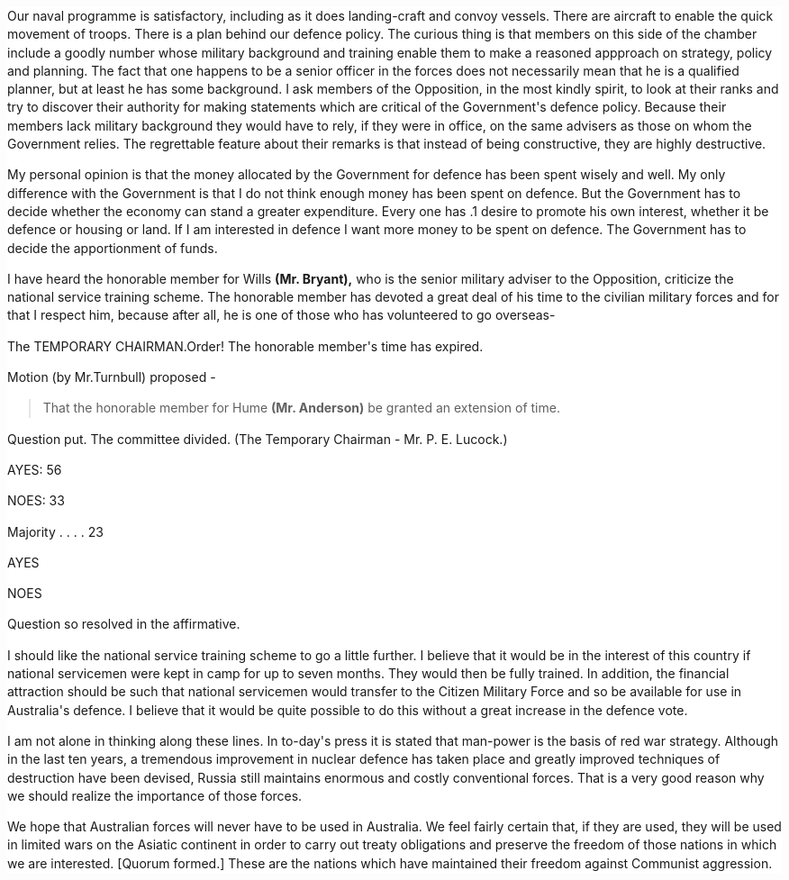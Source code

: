 Our naval programme is satisfactory, including as it does landing-craft and convoy vessels. There are aircraft to enable the quick movement of troops. There is a plan behind our defence policy. The curious thing is that members on this side of the chamber include a goodly number whose military background and training enable them to make a reasoned appproach on strategy, policy and planning. The fact that one happens to be a senior officer in the forces does not necessarily mean that he is a qualified planner, but at least he has some background. I ask members of the Opposition, in the most kindly spirit, to look at their ranks and try to discover their authority for making statements which are critical of the Government's defence policy. Because their members lack military background they would have to rely, if they were in office, on the same advisers as those on whom the Government relies. The regrettable feature about their remarks is that instead of being constructive, they are highly destructive. 

My personal opinion is that the money allocated by the Government for defence has been spent wisely and well. My only difference with the Government is that I do not think enough money has been spent on defence. But the Government has to decide whether the economy can stand a greater expenditure. Every one has .1 desire to promote his own interest, whether it be defence or housing or land. If I am interested in defence I want more money to be spent on defence. The Government has to decide the apportionment of funds. 

I have heard the honorable member for Wills  **(Mr. Bryant),**  who is the senior military adviser to the Opposition, criticize the national service training scheme. The honorable member has devoted a great deal of his time to the civilian military forces and for that I respect him, because after all, he is one of those who has volunteered to go overseas- 

The TEMPORARY CHAIRMAN.Order!  The honorable member's time has expired. 

Motion (by  Mr.Turnbull)  proposed - 

  >That the honorable member for Hume  **(Mr. Anderson)**  be granted an extension of time. 

Question put. The committee divided. (The Temporary Chairman - Mr. P. E. Lucock.)

AYES: 56

NOES: 33

Majority . .  . . 23 

AYES

NOES

Question so resolved in the affirmative. 

I should like the national service training scheme to go a little further. I believe that it would be in the interest of this country if national servicemen were kept in camp for up to seven months. They would then be fully trained. In addition, the financial attraction should be such that national servicemen would transfer to the Citizen Military Force and so be available for use in Australia's defence. I believe that it would be quite possible to do this without a great increase in the defence vote. 

I am not alone in thinking along these lines. In to-day's press it is stated that man-power is the basis of red war strategy. Although in the last ten years, a tremendous improvement in nuclear defence has taken place and greatly improved techniques of destruction have been devised, Russia still maintains enormous and costly conventional forces. That is a very good reason why we should realize the importance of those forces. 

We hope that Australian forces will never have to be used in Australia. We feel fairly certain that, if they are used, they will be used in limited wars on the Asiatic continent in order to carry out treaty obligations and preserve the freedom of those nations in which we are interested. [Quorum formed.] These are the nations which have maintained their freedom against Communist aggression. 
